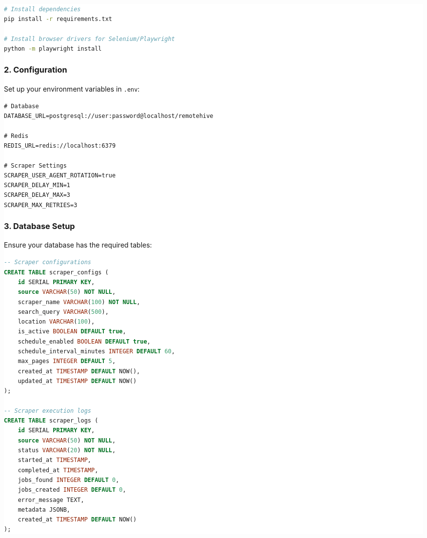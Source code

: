 ```bash
# Install dependencies
pip install -r requirements.txt

# Install browser drivers for Selenium/Playwright
python -m playwright install
```

### 2. Configuration

Set up your environment variables in `.env`:

```env
# Database
DATABASE_URL=postgresql://user:password@localhost/remotehive

# Redis
REDIS_URL=redis://localhost:6379

# Scraper Settings
SCRAPER_USER_AGENT_ROTATION=true
SCRAPER_DELAY_MIN=1
SCRAPER_DELAY_MAX=3
SCRAPER_MAX_RETRIES=3
```

### 3. Database Setup

Ensure your database has the required tables:

```sql
-- Scraper configurations
CREATE TABLE scraper_configs (
    id SERIAL PRIMARY KEY,
    source VARCHAR(50) NOT NULL,
    scraper_name VARCHAR(100) NOT NULL,
    search_query VARCHAR(500),
    location VARCHAR(100),
    is_active BOOLEAN DEFAULT true,
    schedule_enabled BOOLEAN DEFAULT true,
    schedule_interval_minutes INTEGER DEFAULT 60,
    max_pages INTEGER DEFAULT 5,
    created_at TIMESTAMP DEFAULT NOW(),
    updated_at TIMESTAMP DEFAULT NOW()
);

-- Scraper execution logs
CREATE TABLE scraper_logs (
    id SERIAL PRIMARY KEY,
    source VARCHAR(50) NOT NULL,
    status VARCHAR(20) NOT NULL,
    started_at TIMESTAMP,
    completed_at TIMESTAMP,
    jobs_found INTEGER DEFAULT 0,
    jobs_created INTEGER DEFAULT 0,
    error_message TEXT,
    metadata JSONB,
    created_at TIMESTAMP DEFAULT NOW()
);
```
